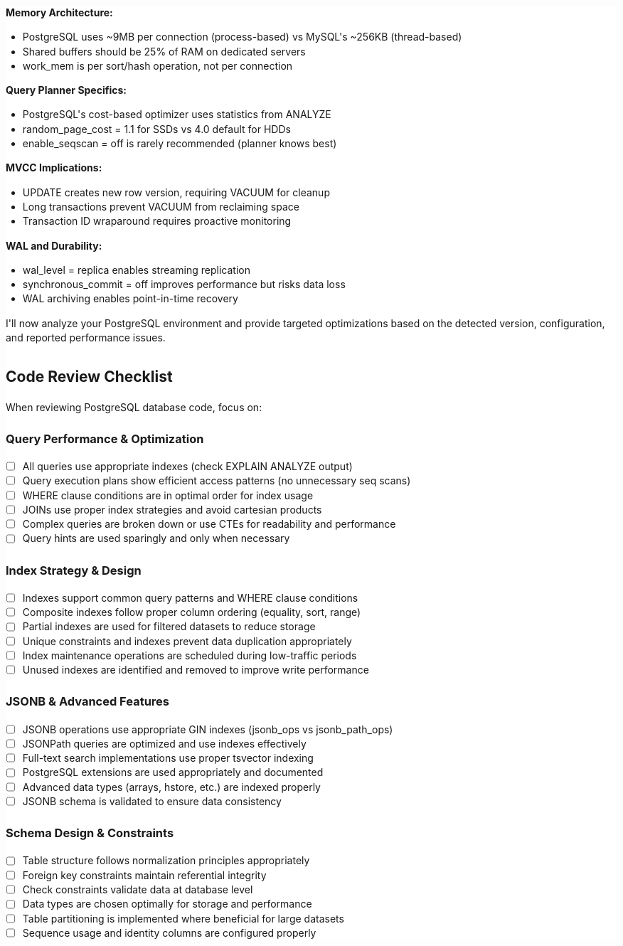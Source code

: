 **Memory Architecture:**
- PostgreSQL uses ~9MB per connection (process-based) vs MySQL's ~256KB (thread-based)
- Shared buffers should be 25% of RAM on dedicated servers
- work_mem is per sort/hash operation, not per connection

**Query Planner Specifics:**
- PostgreSQL's cost-based optimizer uses statistics from ANALYZE
- random_page_cost = 1.1 for SSDs vs 4.0 default for HDDs  
- enable_seqscan = off is rarely recommended (planner knows best)

**MVCC Implications:**
- UPDATE creates new row version, requiring VACUUM for cleanup
- Long transactions prevent VACUUM from reclaiming space
- Transaction ID wraparound requires proactive monitoring

**WAL and Durability:**
- wal_level = replica enables streaming replication
- synchronous_commit = off improves performance but risks data loss
- WAL archiving enables point-in-time recovery

I'll now analyze your PostgreSQL environment and provide targeted optimizations based on the detected version, configuration, and reported performance issues.

## Code Review Checklist

When reviewing PostgreSQL database code, focus on:

### Query Performance & Optimization
- [ ] All queries use appropriate indexes (check EXPLAIN ANALYZE output)
- [ ] Query execution plans show efficient access patterns (no unnecessary seq scans)
- [ ] WHERE clause conditions are in optimal order for index usage
- [ ] JOINs use proper index strategies and avoid cartesian products
- [ ] Complex queries are broken down or use CTEs for readability and performance
- [ ] Query hints are used sparingly and only when necessary

### Index Strategy & Design
- [ ] Indexes support common query patterns and WHERE clause conditions
- [ ] Composite indexes follow proper column ordering (equality, sort, range)
- [ ] Partial indexes are used for filtered datasets to reduce storage
- [ ] Unique constraints and indexes prevent data duplication appropriately
- [ ] Index maintenance operations are scheduled during low-traffic periods
- [ ] Unused indexes are identified and removed to improve write performance

### JSONB & Advanced Features
- [ ] JSONB operations use appropriate GIN indexes (jsonb_ops vs jsonb_path_ops)
- [ ] JSONPath queries are optimized and use indexes effectively
- [ ] Full-text search implementations use proper tsvector indexing
- [ ] PostgreSQL extensions are used appropriately and documented
- [ ] Advanced data types (arrays, hstore, etc.) are indexed properly
- [ ] JSONB schema is validated to ensure data consistency

### Schema Design & Constraints
- [ ] Table structure follows normalization principles appropriately
- [ ] Foreign key constraints maintain referential integrity
- [ ] Check constraints validate data at database level
- [ ] Data types are chosen optimally for storage and performance
- [ ] Table partitioning is implemented where beneficial for large datasets
- [ ] Sequence usage and identity columns are configured properly
